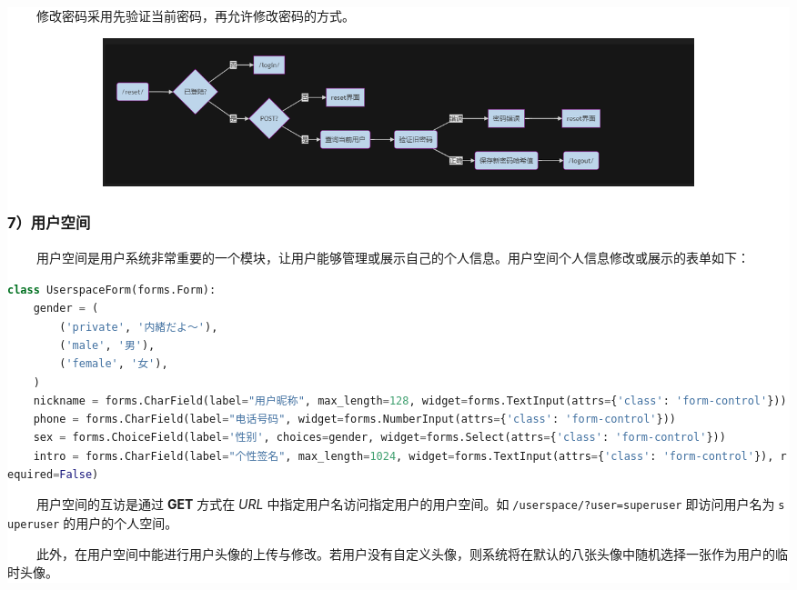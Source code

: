 &emsp;&emsp;
修改密码采用先验证当前密码，再允许修改密码的方式。

<div align=center>
	<img src="pic/design/16-修改密码.png" width="650">
</div>

### 7）用户空间

&emsp;&emsp;
用户空间是用户系统非常重要的一个模块，让用户能够管理或展示自己的个人信息。用户空间个人信息修改或展示的表单如下：

```python
class UserspaceForm(forms.Form):
    gender = (
        ('private', '内緒だよ〜'),
        ('male', '男'),
        ('female', '女'),
    )
    nickname = forms.CharField(label="用户昵称", max_length=128, widget=forms.TextInput(attrs={'class': 'form-control'}))
    phone = forms.CharField(label="电话号码", widget=forms.NumberInput(attrs={'class': 'form-control'}))
    sex = forms.ChoiceField(label='性别', choices=gender, widget=forms.Select(attrs={'class': 'form-control'}))
    intro = forms.CharField(label="个性签名", max_length=1024, widget=forms.TextInput(attrs={'class': 'form-control'}), required=False)
```

&emsp;&emsp;
用户空间的互访是通过 __GET__ 方式在 _URL_ 中指定用户名访问指定用户的用户空间。如 `/userspace/?user=superuser` 即访问用户名为 `superuser` 的用户的个人空间。

&emsp;&emsp;
此外，在用户空间中能进行用户头像的上传与修改。若用户没有自定义头像，则系统将在默认的八张头像中随机选择一张作为用户的临时头像。


<div align=center>